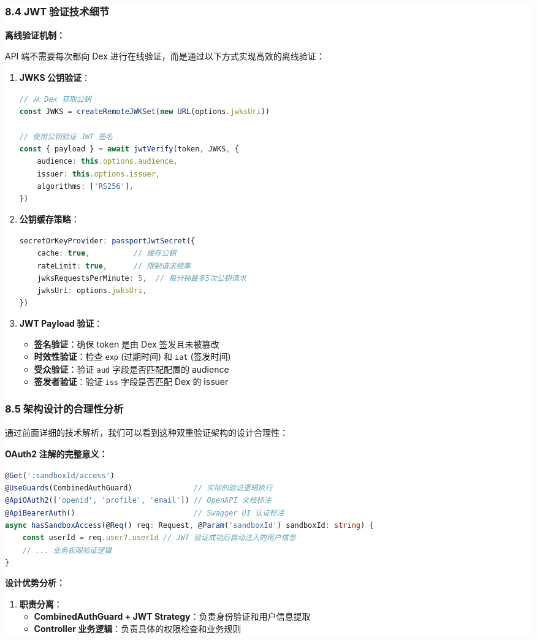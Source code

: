 ### 8.4 JWT 验证技术细节

**离线验证机制：**

API 端不需要每次都向 Dex 进行在线验证，而是通过以下方式实现高效的离线验证：

1. **JWKS 公钥验证**：

   ```typescript
   // 从 Dex 获取公钥
   const JWKS = createRemoteJWKSet(new URL(options.jwksUri))
   
   // 使用公钥验证 JWT 签名
   const { payload } = await jwtVerify(token, JWKS, {
       audience: this.options.audience,
       issuer: this.options.issuer,
       algorithms: ['RS256'],
   })
   ```

2. **公钥缓存策略**：

   ```typescript
   secretOrKeyProvider: passportJwtSecret({
       cache: true,          // 缓存公钥
       rateLimit: true,      // 限制请求频率
       jwksRequestsPerMinute: 5,  // 每分钟最多5次公钥请求
       jwksUri: options.jwksUri,
   })
   ```

3. **JWT Payload 验证**：
   - **签名验证**：确保 token 是由 Dex 签发且未被篡改
   - **时效性验证**：检查 `exp` (过期时间) 和 `iat` (签发时间)
   - **受众验证**：验证 `aud` 字段是否匹配配置的 audience
   - **签发者验证**：验证 `iss` 字段是否匹配 Dex 的 issuer

### 8.5 架构设计的合理性分析

通过前面详细的技术解析，我们可以看到这种双重验证架构的设计合理性：

**OAuth2 注解的完整意义：**

```typescript
@Get(':sandboxId/access')
@UseGuards(CombinedAuthGuard)              // 实际的验证逻辑执行
@ApiOAuth2(['openid', 'profile', 'email']) // OpenAPI 文档标注
@ApiBearerAuth()                           // Swagger UI 认证标注
async hasSandboxAccess(@Req() req: Request, @Param('sandboxId') sandboxId: string) {
    const userId = req.user?.userId // JWT 验证成功后自动注入的用户信息
    // ... 业务权限验证逻辑
}
```

**设计优势分析：**

1. **职责分离**：
   - **CombinedAuthGuard + JWT Strategy**：负责身份验证和用户信息提取
   - **Controller 业务逻辑**：负责具体的权限检查和业务规则
